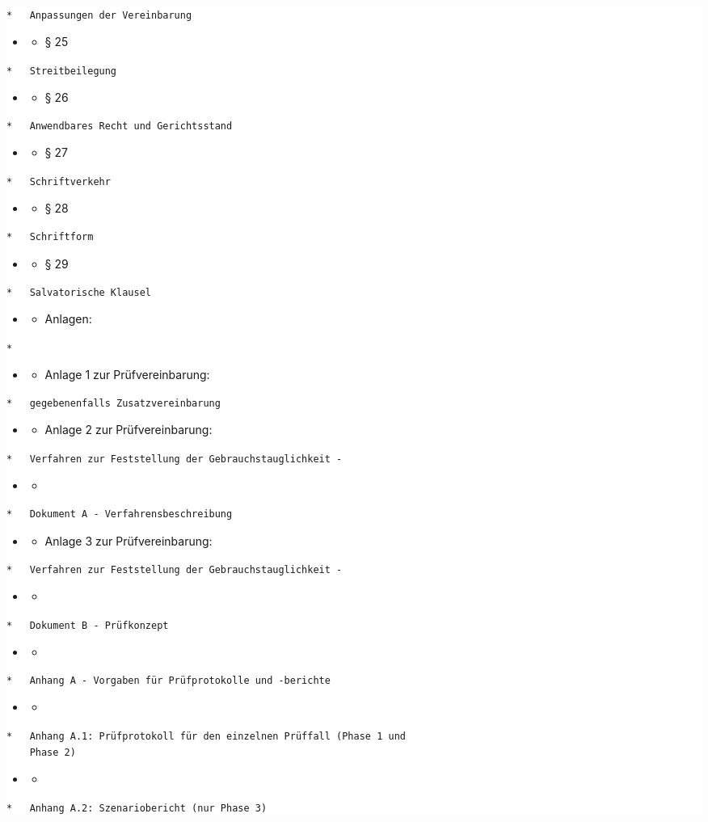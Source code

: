     *   Anpassungen der Vereinbarung


*    *   § 25

    *   Streitbeilegung


*    *   § 26

    *   Anwendbares Recht und Gerichtsstand


*    *   § 27

    *   Schriftverkehr


*    *   § 28

    *   Schriftform


*    *   § 29

    *   Salvatorische Klausel




*    *   Anlagen:

    *

*    *   Anlage 1 zur Prüfvereinbarung:

    *   gegebenenfalls Zusatzvereinbarung


*    *   Anlage 2 zur Prüfvereinbarung:

    *   Verfahren zur Feststellung der Gebrauchstauglichkeit -


*    *
    *   Dokument A - Verfahrensbeschreibung


*    *   Anlage 3 zur Prüfvereinbarung:

    *   Verfahren zur Feststellung der Gebrauchstauglichkeit -


*    *
    *   Dokument B - Prüfkonzept




*    *
    *   Anhang A - Vorgaben für Prüfprotokolle und -berichte


*    *
    *   Anhang A.1: Prüfprotokoll für den einzelnen Prüffall (Phase 1 und
        Phase 2)


*    *
    *   Anhang A.2: Szenariobericht (nur Phase 3)
